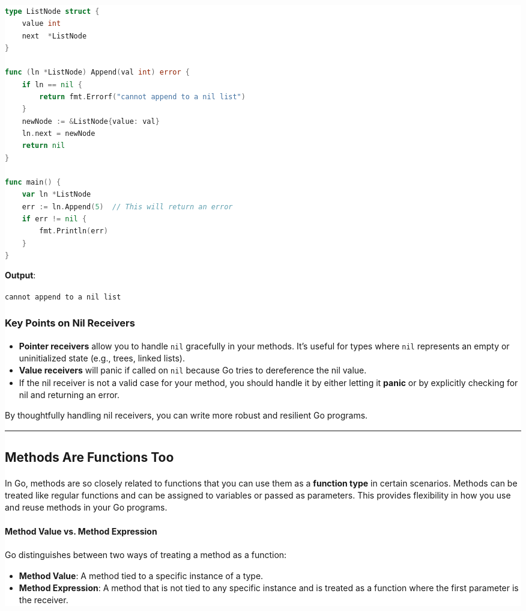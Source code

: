 ```go
type ListNode struct {
    value int
    next  *ListNode
}

func (ln *ListNode) Append(val int) error {
    if ln == nil {
        return fmt.Errorf("cannot append to a nil list")
    }
    newNode := &ListNode{value: val}
    ln.next = newNode
    return nil
}

func main() {
    var ln *ListNode
    err := ln.Append(5)  // This will return an error
    if err != nil {
        fmt.Println(err)
    }
}
```

**Output**:

```
cannot append to a nil list
```

### **Key Points on Nil Receivers**

- **Pointer receivers** allow you to handle `nil` gracefully in your methods. It’s useful for types where `nil` represents an empty or uninitialized state (e.g., trees, linked lists).
- **Value receivers** will panic if called on `nil` because Go tries to dereference the nil value.
- If the nil receiver is not a valid case for your method, you should handle it by either letting it **panic** or by explicitly checking for nil and returning an error.

By thoughtfully handling nil receivers, you can write more robust and resilient Go programs.

---

## **Methods Are Functions Too**

In Go, methods are so closely related to functions that you can use them as a **function type** in certain scenarios. Methods can be treated like regular functions and can be assigned to variables or passed as parameters. This provides flexibility in how you use and reuse methods in your Go programs.

#### **Method Value vs. Method Expression**

Go distinguishes between two ways of treating a method as a function:

- **Method Value**: A method tied to a specific instance of a type.
- **Method Expression**: A method that is not tied to any specific instance and is treated as a function where the first parameter is the receiver.
